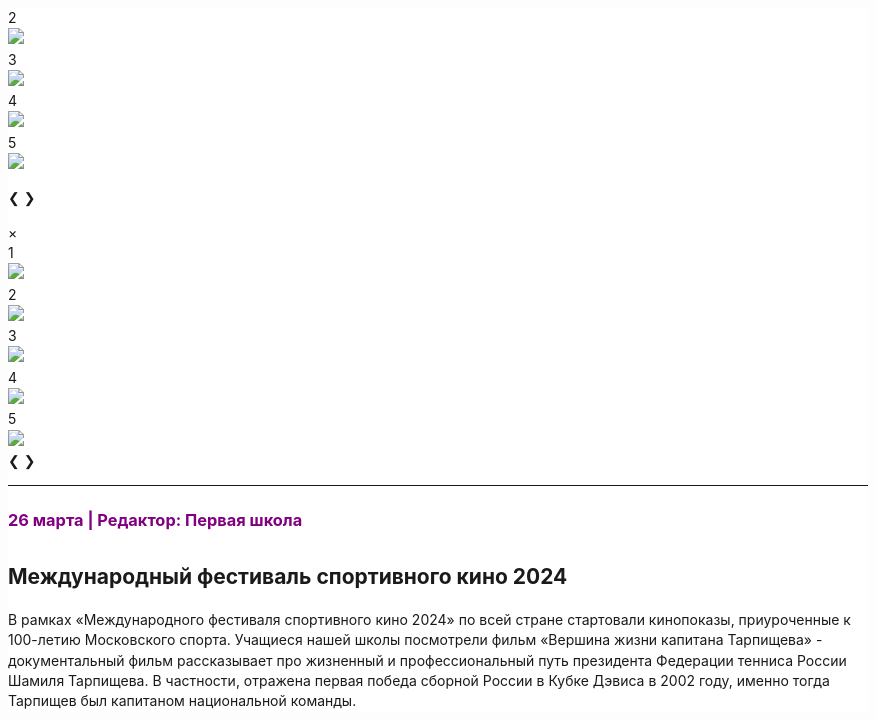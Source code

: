   <div class="gal21" id="gb">
  <div class="numbertext">2</div>
    <img src="/img/0324/136.jpg" onclick="om(21);">
  </div>

  <div class="gal21" id="gb">
  <div class="numbertext">3</div>
    <img src="/img/0324/137.jpg" onclick="om(21);">
  </div>
    <div class="gal21" id="gb">
    <div class="numbertext">4</div>
 <img src="/img/0324/138.jpg" onclick="om(21);">
  </div>
  <div class="gal21" id="gb">
  <div class="numbertext">5</div>
   <img src="/img/0324/139.jpg" onclick="om(21);">
  </div>

  <a class="prev" style="text-decoration:none" onclick="plusSlides(-1, 20)">❮</a>
  <a class="nextb" style="text-decoration:none" onclick="plusSlides(1, 20)">❯</a>
</div>
<div id="mga21" class="modal">
  <span class="close cursor" onclick="cm(21)">&times;</span>
  <div class="modal-content">
    <div class="mgas21">
      <div class="numbertext">1</div>
      <img src="/img/0324/135.jpg"  style="width:100%">
    </div>
    <div class="mgas21">
      <div class="numbertext">2</div>
      <img src="/img/0324/136.jpg" style="width:100%">
    </div>
    <div class="mgas21">
      <div class="numbertext">3</div>
      <img src="/img/0324/137.jpg" style="width:100%">
    </div>
    <div class="mgas21">
      <div class="numbertext">4</div>
      <img src="/img/0324/138.jpg" style="width:100%">
    </div>
    <div class="mgas21">
      <div class="numbertext">5</div>
      <img src="/img/0324/139.jpg" style="width:100%">
    </div>
    <!-- Next/previous controls -->
  <a class="prev" style="text-decoration:none" onclick="ps(-1, 20)">❮</a>
  <a class="nextb" style="text-decoration:none" onclick="ps(1, 20)">❯</a>
  </div>
</div>
<hr>
<h3 class="da" style="color:purple" id="d13">26 марта | Редактор: Первая школа</h3><h2>Международный фестиваль спортивного кино 2024</h2>
<p>В рамках «Международного фестиваля спортивного кино 2024» по всей стране стартовали кинопоказы, приуроченные к 100-летию Московского спорта. Учащиеся нашей школы посмотрели фильм «Вершина жизни капитана Тарпищева» - документальный фильм рассказывает про жизненный и профессиональный путь президента Федерации тенниса России Шамиля Тарпищева. В частности, отражена первая победа сборной России в Кубке Дэвиса в 2002 году, именно тогда Тарпищев был капитаном национальной команды.
</p>
<div class="slideshow-container">